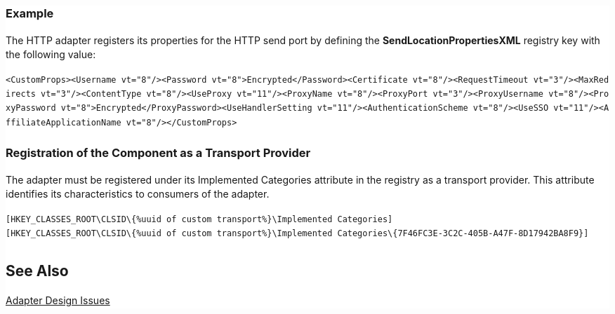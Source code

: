 ### Example  
 The HTTP adapter registers its properties for the HTTP send port by defining the **SendLocationPropertiesXML** registry key with the following value:  
  
```  
<CustomProps><Username vt="8"/><Password vt="8">Encrypted</Password><Certificate vt="8"/><RequestTimeout vt="3"/><MaxRedirects vt="3"/><ContentType vt="8"/><UseProxy vt="11"/><ProxyName vt="8"/><ProxyPort vt="3"/><ProxyUsername vt="8"/><ProxyPassword vt="8">Encrypted</ProxyPassword><UseHandlerSetting vt="11"/><AuthenticationScheme vt="8"/><UseSSO vt="11"/><AffiliateApplicationName vt="8"/></CustomProps>  
```  
  
### Registration of the Component as a Transport Provider  
 The adapter must be registered under its Implemented Categories attribute in the registry as a transport provider. This attribute identifies its characteristics to consumers of the adapter.  
  
```  
[HKEY_CLASSES_ROOT\CLSID\{%uuid of custom transport%}\Implemented Categories]  
[HKEY_CLASSES_ROOT\CLSID\{%uuid of custom transport%}\Implemented Categories\{7F46FC3E-3C2C-405B-A47F-8D17942BA8F9}]  
```  
  
## See Also  
 [Adapter Design Issues](../core/adapter-design-issues.md)
